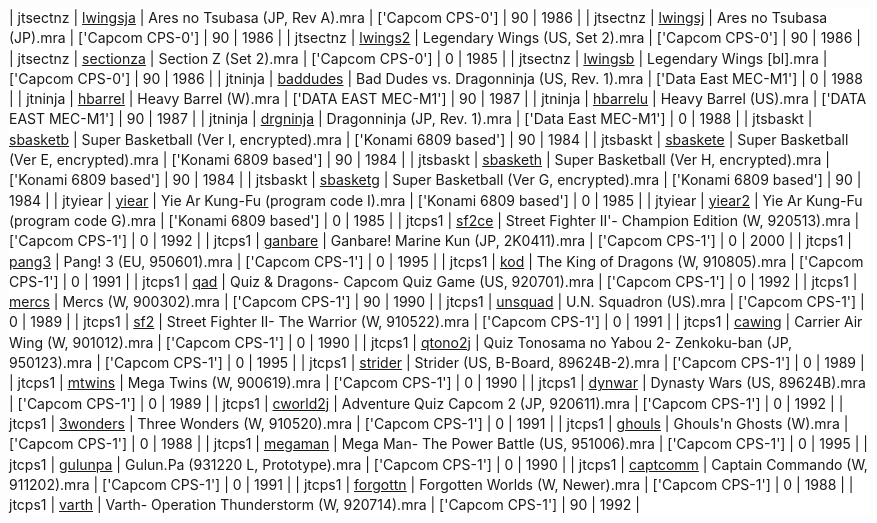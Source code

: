 | jtsectnz | [lwingsja](http://adb.arcadeitalia.net/dettaglio_mame.php?game_name=lwingsja&lang=en) | Ares no Tsubasa (JP, Rev A).mra | ['Capcom CPS-0'] | 90 | 1986 |
| jtsectnz | [lwingsj](http://adb.arcadeitalia.net/dettaglio_mame.php?game_name=lwingsj&lang=en) | Ares no Tsubasa (JP).mra | ['Capcom CPS-0'] | 90 | 1986 |
| jtsectnz | [lwings2](http://adb.arcadeitalia.net/dettaglio_mame.php?game_name=lwings2&lang=en) | Legendary Wings (US, Set 2).mra | ['Capcom CPS-0'] | 90 | 1986 |
| jtsectnz | [sectionza](http://adb.arcadeitalia.net/dettaglio_mame.php?game_name=sectionza&lang=en) | Section Z (Set 2).mra | ['Capcom CPS-0'] | 0 | 1985 |
| jtsectnz | [lwingsb](http://adb.arcadeitalia.net/dettaglio_mame.php?game_name=lwingsb&lang=en) | Legendary Wings [bl].mra | ['Capcom CPS-0'] | 90 | 1986 |
| jtninja | [baddudes](http://adb.arcadeitalia.net/dettaglio_mame.php?game_name=baddudes&lang=en) | Bad Dudes vs. Dragonninja (US, Rev. 1).mra | ['Data East MEC-M1'] | 0 | 1988 |
| jtninja | [hbarrel](http://adb.arcadeitalia.net/dettaglio_mame.php?game_name=hbarrel&lang=en) | Heavy Barrel (W).mra | ['DATA EAST MEC-M1'] | 90 | 1987 |
| jtninja | [hbarrelu](http://adb.arcadeitalia.net/dettaglio_mame.php?game_name=hbarrelu&lang=en) | Heavy Barrel (US).mra | ['DATA EAST MEC-M1'] | 90 | 1987 |
| jtninja | [drgninja](http://adb.arcadeitalia.net/dettaglio_mame.php?game_name=drgninja&lang=en) | Dragonninja (JP, Rev. 1).mra | ['Data East MEC-M1'] | 0 | 1988 |
| jtsbaskt | [sbasketb](http://adb.arcadeitalia.net/dettaglio_mame.php?game_name=sbasketb&lang=en) | Super Basketball (Ver I, encrypted).mra | ['Konami 6809 based'] | 90 | 1984 |
| jtsbaskt | [sbaskete](http://adb.arcadeitalia.net/dettaglio_mame.php?game_name=sbaskete&lang=en) | Super Basketball (Ver E, encrypted).mra | ['Konami 6809 based'] | 90 | 1984 |
| jtsbaskt | [sbasketh](http://adb.arcadeitalia.net/dettaglio_mame.php?game_name=sbasketh&lang=en) | Super Basketball (Ver H, encrypted).mra | ['Konami 6809 based'] | 90 | 1984 |
| jtsbaskt | [sbasketg](http://adb.arcadeitalia.net/dettaglio_mame.php?game_name=sbasketg&lang=en) | Super Basketball (Ver G, encrypted).mra | ['Konami 6809 based'] | 90 | 1984 |
| jtyiear | [yiear](http://adb.arcadeitalia.net/dettaglio_mame.php?game_name=yiear&lang=en) | Yie Ar Kung-Fu (program code I).mra | ['Konami 6809 based'] | 0 | 1985 |
| jtyiear | [yiear2](http://adb.arcadeitalia.net/dettaglio_mame.php?game_name=yiear2&lang=en) | Yie Ar Kung-Fu (program code G).mra | ['Konami 6809 based'] | 0 | 1985 |
| jtcps1 | [sf2ce](http://adb.arcadeitalia.net/dettaglio_mame.php?game_name=sf2ce&lang=en) | Street Fighter II'- Champion Edition (W, 920513).mra | ['Capcom CPS-1'] | 0 | 1992 |
| jtcps1 | [ganbare](http://adb.arcadeitalia.net/dettaglio_mame.php?game_name=ganbare&lang=en) | Ganbare! Marine Kun (JP, 2K0411).mra | ['Capcom CPS-1'] | 0 | 2000 |
| jtcps1 | [pang3](http://adb.arcadeitalia.net/dettaglio_mame.php?game_name=pang3&lang=en) | Pang! 3 (EU, 950601).mra | ['Capcom CPS-1'] | 0 | 1995 |
| jtcps1 | [kod](http://adb.arcadeitalia.net/dettaglio_mame.php?game_name=kod&lang=en) | The King of Dragons (W, 910805).mra | ['Capcom CPS-1'] | 0 | 1991 |
| jtcps1 | [qad](http://adb.arcadeitalia.net/dettaglio_mame.php?game_name=qad&lang=en) | Quiz & Dragons- Capcom Quiz Game (US, 920701).mra | ['Capcom CPS-1'] | 0 | 1992 |
| jtcps1 | [mercs](http://adb.arcadeitalia.net/dettaglio_mame.php?game_name=mercs&lang=en) | Mercs (W, 900302).mra | ['Capcom CPS-1'] | 90 | 1990 |
| jtcps1 | [unsquad](http://adb.arcadeitalia.net/dettaglio_mame.php?game_name=unsquad&lang=en) | U.N. Squadron (US).mra | ['Capcom CPS-1'] | 0 | 1989 |
| jtcps1 | [sf2](http://adb.arcadeitalia.net/dettaglio_mame.php?game_name=sf2&lang=en) | Street Fighter II- The Warrior (W, 910522).mra | ['Capcom CPS-1'] | 0 | 1991 |
| jtcps1 | [cawing](http://adb.arcadeitalia.net/dettaglio_mame.php?game_name=cawing&lang=en) | Carrier Air Wing (W, 901012).mra | ['Capcom CPS-1'] | 0 | 1990 |
| jtcps1 | [qtono2j](http://adb.arcadeitalia.net/dettaglio_mame.php?game_name=qtono2j&lang=en) | Quiz Tonosama no Yabou 2- Zenkoku-ban (JP, 950123).mra | ['Capcom CPS-1'] | 0 | 1995 |
| jtcps1 | [strider](http://adb.arcadeitalia.net/dettaglio_mame.php?game_name=strider&lang=en) | Strider (US, B-Board, 89624B-2).mra | ['Capcom CPS-1'] | 0 | 1989 |
| jtcps1 | [mtwins](http://adb.arcadeitalia.net/dettaglio_mame.php?game_name=mtwins&lang=en) | Mega Twins (W, 900619).mra | ['Capcom CPS-1'] | 0 | 1990 |
| jtcps1 | [dynwar](http://adb.arcadeitalia.net/dettaglio_mame.php?game_name=dynwar&lang=en) | Dynasty Wars (US, 89624B).mra | ['Capcom CPS-1'] | 0 | 1989 |
| jtcps1 | [cworld2j](http://adb.arcadeitalia.net/dettaglio_mame.php?game_name=cworld2j&lang=en) | Adventure Quiz Capcom 2 (JP, 920611).mra | ['Capcom CPS-1'] | 0 | 1992 |
| jtcps1 | [3wonders](http://adb.arcadeitalia.net/dettaglio_mame.php?game_name=3wonders&lang=en) | Three Wonders (W, 910520).mra | ['Capcom CPS-1'] | 0 | 1991 |
| jtcps1 | [ghouls](http://adb.arcadeitalia.net/dettaglio_mame.php?game_name=ghouls&lang=en) | Ghouls'n Ghosts (W).mra | ['Capcom CPS-1'] | 0 | 1988 |
| jtcps1 | [megaman](http://adb.arcadeitalia.net/dettaglio_mame.php?game_name=megaman&lang=en) | Mega Man- The Power Battle (US, 951006).mra | ['Capcom CPS-1'] | 0 | 1995 |
| jtcps1 | [gulunpa](http://adb.arcadeitalia.net/dettaglio_mame.php?game_name=gulunpa&lang=en) | Gulun.Pa (931220 L, Prototype).mra | ['Capcom CPS-1'] | 0 | 1990 |
| jtcps1 | [captcomm](http://adb.arcadeitalia.net/dettaglio_mame.php?game_name=captcomm&lang=en) | Captain Commando (W, 911202).mra | ['Capcom CPS-1'] | 0 | 1991 |
| jtcps1 | [forgottn](http://adb.arcadeitalia.net/dettaglio_mame.php?game_name=forgottn&lang=en) | Forgotten Worlds (W, Newer).mra | ['Capcom CPS-1'] | 0 | 1988 |
| jtcps1 | [varth](http://adb.arcadeitalia.net/dettaglio_mame.php?game_name=varth&lang=en) | Varth- Operation Thunderstorm (W, 920714).mra | ['Capcom CPS-1'] | 90 | 1992 |
